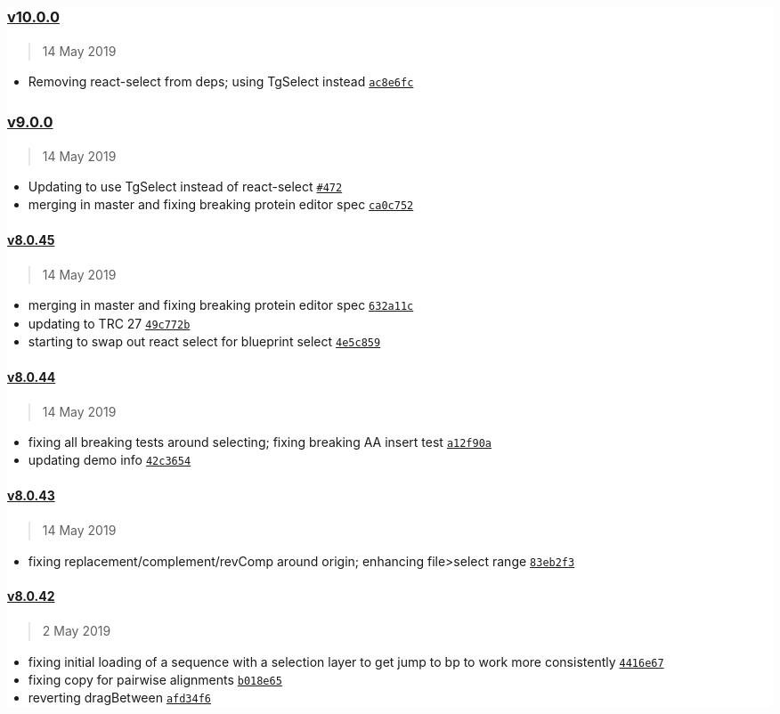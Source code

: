 ### [v10.0.0](https://github.com/teselagen/openVectorEditor/compare/v9.0.0...v10.0.0)

> 14 May 2019

- Removing react-select from deps; using TgSelect instead [`ac8e6fc`](https://github.com/teselagen/openVectorEditor/commit/ac8e6fc9cb03d68c16fd366f6a9a5cf3f36f3c67)

### [v9.0.0](https://github.com/teselagen/openVectorEditor/compare/v8.0.45...v9.0.0)

> 14 May 2019

- Updating to use TgSelect instead of react-select [`#472`](https://github.com/teselagen/openVectorEditor/pull/472)
- merging in master and fixing breaking protein editor spec [`ca0c752`](https://github.com/teselagen/openVectorEditor/commit/ca0c75285e95f8d5c68b006698a234b29c2c9ad3)

#### [v8.0.45](https://github.com/teselagen/openVectorEditor/compare/v8.0.44...v8.0.45)

> 14 May 2019

- merging in master and fixing breaking protein editor spec [`632a11c`](https://github.com/teselagen/openVectorEditor/commit/632a11cd1a15ce0cc60a1e308b93b459aa9c5647)
- updating to TRC 27 [`49c772b`](https://github.com/teselagen/openVectorEditor/commit/49c772b3b7cc0151489c73f7dd4040c66362099e)
- starting to swap out react select for blueprint select [`4e5c859`](https://github.com/teselagen/openVectorEditor/commit/4e5c8596bc9813e45fee2afe16f08a283ec0db1c)

#### [v8.0.44](https://github.com/teselagen/openVectorEditor/compare/v8.0.43...v8.0.44)

> 14 May 2019

- fixing all breaking tests around selecting; fixing breaking AA insert test [`a12f90a`](https://github.com/teselagen/openVectorEditor/commit/a12f90abfb783e4767fa5f82255a3f29a8e14b5a)
- updating demo info [`42c3654`](https://github.com/teselagen/openVectorEditor/commit/42c3654ab53897674e6e8aebb53d35cbbd39be62)

#### [v8.0.43](https://github.com/teselagen/openVectorEditor/compare/v8.0.42...v8.0.43)

> 14 May 2019

- fixing replacement/complement/revComp around origin; enhancing file&gt;select range [`83eb2f3`](https://github.com/teselagen/openVectorEditor/commit/83eb2f341c2b669c6c446808957a667618789b4a)

#### [v8.0.42](https://github.com/teselagen/openVectorEditor/compare/v8.0.39...v8.0.42)

> 2 May 2019

- fixing initial loading of a sequence with a selection layer to get jump to bp to work more consistently [`4416e67`](https://github.com/teselagen/openVectorEditor/commit/4416e67e1309653514c533f0f1507caef2278e12)
- fixing copy for pairwise alignments [`b018e65`](https://github.com/teselagen/openVectorEditor/commit/b018e657abdbbc7f94f215ed6462c039cc98558a)
- reverting dragBetween [`afd34f6`](https://github.com/teselagen/openVectorEditor/commit/afd34f6cd82e226c37239cf22c19186f11704c96)
